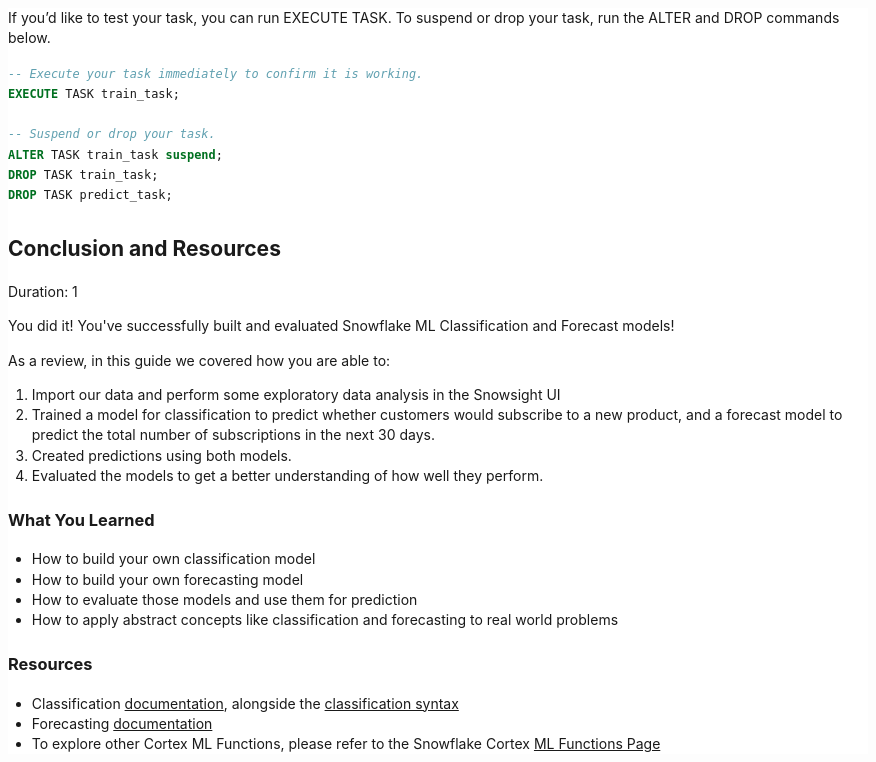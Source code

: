 If you’d like to test your task, you can run EXECUTE TASK. To suspend or drop your task, run the ALTER and DROP commands below. 

```sql
-- Execute your task immediately to confirm it is working. 
EXECUTE TASK train_task;

-- Suspend or drop your task.
ALTER TASK train_task suspend;
DROP TASK train_task;
DROP TASK predict_task;
```

## Conclusion and Resources
Duration: 1

You did it! You've successfully built and evaluated Snowflake ML Classification and Forecast models!

As a review, in this guide we covered how you are able to:
1. Import our data and perform some exploratory data analysis in the Snowsight UI
2. Trained a model for classification to predict whether customers would subscribe to a new product, and a forecast model to predict the total number of subscriptions in the next 30 days. 
3. Created predictions using both models.
4. Evaluated the models to get a better understanding of how well they perform.

### What You Learned 
* How to build your own classification model 
* How to build your own forecasting model 
* How to evaluate those models and use them for prediction 
* How to apply abstract concepts like classification and forecasting to real world problems 

### Resources
- Classification [documentation](https://docs.snowflake.com/en/user-guide/snowflake-cortex/ml-functions/classification), alongside the [classification syntax](https://docs.snowflake.com/sql-reference/classes/classification)
- Forecasting [documentation](https://docs.snowflake.com/user-guide/snowflake-cortex/ml-functions/forecasting)
- To explore other Cortex ML Functions, please refer to the Snowflake Cortex [ML Functions Page](https://docs.snowflake.com/en/guides-overview-ml-powered-functions)
